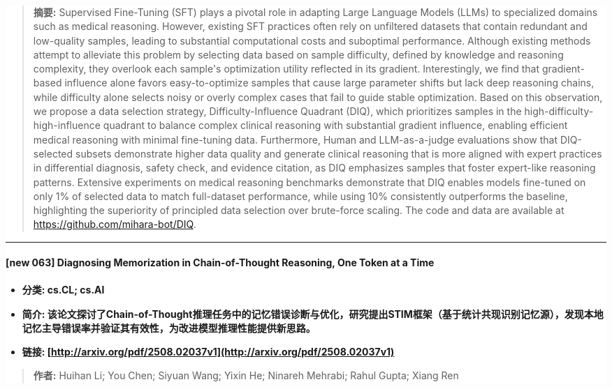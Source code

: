 > **摘要:** Supervised Fine-Tuning (SFT) plays a pivotal role in adapting Large Language Models (LLMs) to specialized domains such as medical reasoning. However, existing SFT practices often rely on unfiltered datasets that contain redundant and low-quality samples, leading to substantial computational costs and suboptimal performance. Although existing methods attempt to alleviate this problem by selecting data based on sample difficulty, defined by knowledge and reasoning complexity, they overlook each sample's optimization utility reflected in its gradient. Interestingly, we find that gradient-based influence alone favors easy-to-optimize samples that cause large parameter shifts but lack deep reasoning chains, while difficulty alone selects noisy or overly complex cases that fail to guide stable optimization. Based on this observation, we propose a data selection strategy, Difficulty-Influence Quadrant (DIQ), which prioritizes samples in the high-difficulty-high-influence quadrant to balance complex clinical reasoning with substantial gradient influence, enabling efficient medical reasoning with minimal fine-tuning data. Furthermore, Human and LLM-as-a-judge evaluations show that DIQ-selected subsets demonstrate higher data quality and generate clinical reasoning that is more aligned with expert practices in differential diagnosis, safety check, and evidence citation, as DIQ emphasizes samples that foster expert-like reasoning patterns. Extensive experiments on medical reasoning benchmarks demonstrate that DIQ enables models fine-tuned on only 1% of selected data to match full-dataset performance, while using 10% consistently outperforms the baseline, highlighting the superiority of principled data selection over brute-force scaling. The code and data are available at https://github.com/mihara-bot/DIQ.
>
---
#### [new 063] Diagnosing Memorization in Chain-of-Thought Reasoning, One Token at a Time
- **分类: cs.CL; cs.AI**

- **简介: 该论文探讨了Chain-of-Thought推理任务中的记忆错误诊断与优化，研究提出STIM框架（基于统计共现识别记忆源），发现本地记忆主导错误率并验证其有效性，为改进模型推理性能提供新思路。**

- **链接: [http://arxiv.org/pdf/2508.02037v1](http://arxiv.org/pdf/2508.02037v1)**

> **作者:** Huihan Li; You Chen; Siyuan Wang; Yixin He; Ninareh Mehrabi; Rahul Gupta; Xiang Ren
>
